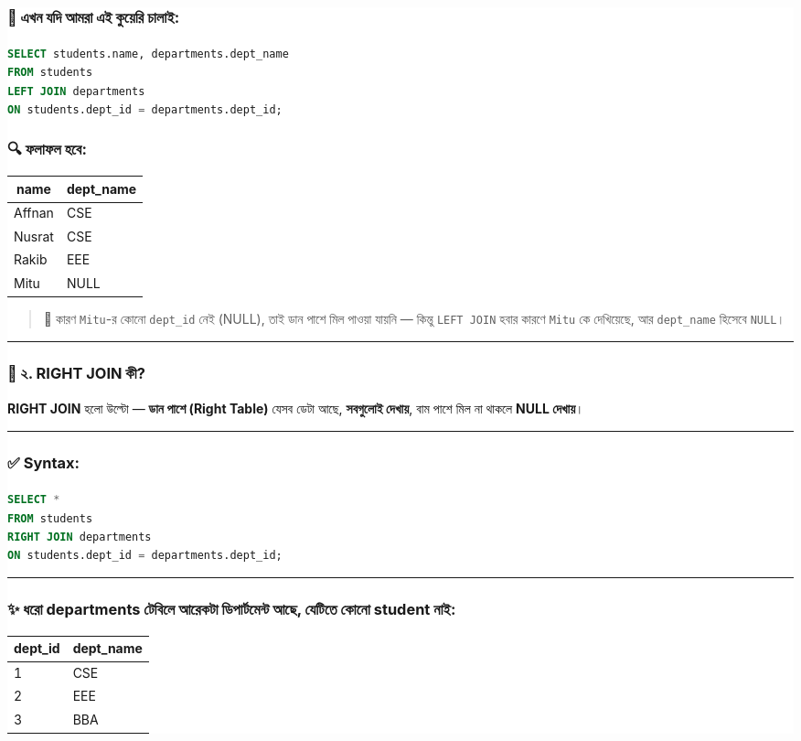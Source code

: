 
### 🧾 এখন যদি আমরা এই কুয়েরি চালাই:

```sql
SELECT students.name, departments.dept_name
FROM students
LEFT JOIN departments
ON students.dept_id = departments.dept_id;
```

### 🔍 ফলাফল হবে:

| name   | dept\_name |
| ------ | ---------- |
| Affnan | CSE        |
| Nusrat | CSE        |
| Rakib  | EEE        |
| Mitu   | NULL       |

> 🔑 কারণ `Mitu`-র কোনো `dept_id` নেই (NULL), তাই ডান পাশে মিল পাওয়া যায়নি — কিন্তু `LEFT JOIN` হবার কারণে `Mitu` কে দেখিয়েছে, আর `dept_name` হিসেবে `NULL`।

---

### 🔹 ২. RIGHT JOIN কী?

**RIGHT JOIN** হলো উল্টো — **ডান পাশে (Right Table)** যেসব ডেটা আছে, **সবগুলোই দেখায়**, বাম পাশে মিল না থাকলে **NULL দেখায়**।

---

### ✅ Syntax:

```sql
SELECT *
FROM students
RIGHT JOIN departments
ON students.dept_id = departments.dept_id;
```

---

### ✨ ধরো departments টেবিলে আরেকটা ডিপার্টমেন্ট আছে, যেটিতে কোনো student নাই:

| dept\_id | dept\_name |
| -------- | ---------- |
| 1        | CSE        |
| 2        | EEE        |
| 3        | BBA        |
